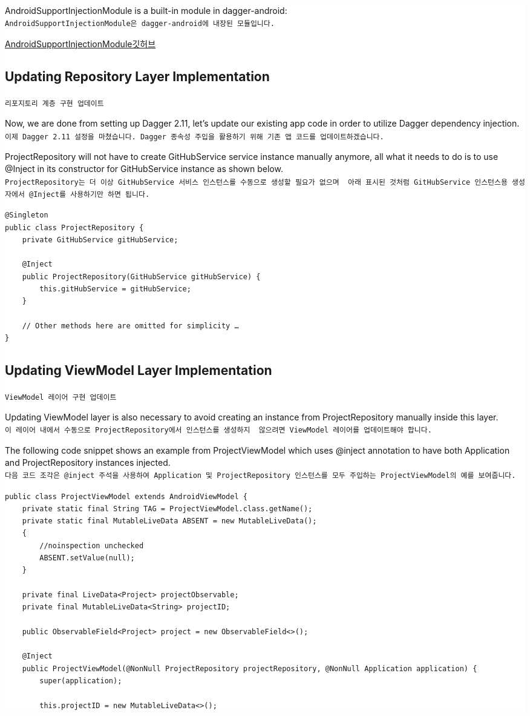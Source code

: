 AndroidSupportInjectionModule is a built-in module in dagger-android:   
`AndroidSupportInjectionModule은 dagger-android에 내장된 모듈입니다.`   

[AndroidSupportInjectionModule깃허브](https://github.com/google/dagger/blob/master/java/dagger/android/support/AndroidSupportInjectionModule.java)   

## Updating Repository Layer Implementation
`리포지토리 계층 구현 업데이트`   

Now, we are done from setting up Dagger 2.11, 
let’s update our existing app code in order to utilize Dagger dependency injection.
`이제 Dagger 2.11 설정을 마쳤습니다. Dagger 종속성 주입을 활용하기 위해 기존 앱 코드를 업데이트하겠습니다.`   
   
ProjectRepository will not have to create GitHubService service instance manually anymore,
all what it needs to do is to use @Inject in its constructor for GitHubService instance as shown below.   
`ProjectRepository는 더 이상 GitHubService 서비스 인스턴스를 수동으로 생성할 필요가 없으며 
아래 표시된 것처럼 GitHubService 인스턴스용 생성자에서 @Inject를 사용하기만 하면 됩니다.`   
   
```
@Singleton
public class ProjectRepository {
    private GitHubService gitHubService;

    @Inject
    public ProjectRepository(GitHubService gitHubService) {
        this.gitHubService = gitHubService;
    }

    // Other methods here are omitted for simplicity …
}
```   

## Updating ViewModel Layer Implementation   
`ViewModel 레이어 구현 업데이트`  

Updating ViewModel layer is also necessary to avoid creating an instance 
from ProjectRepository manually inside this layer.   
`이 레이어 내에서 수동으로 ProjectRepository에서 인스턴스를 생성하지 
않으려면 ViewModel 레이어를 업데이트해야 합니다.`   
      
The following code snippet shows an example from ProjectViewModel which uses
@inject annotation to have both Application and ProjectRepository instances injected.   
`다음 코드 조각은 @inject 주석을 사용하여 Application 및 ProjectRepository
인스턴스를 모두 주입하는 ProjectViewModel의 예를 보여줍니다.`   
   
```
public class ProjectViewModel extends AndroidViewModel {
    private static final String TAG = ProjectViewModel.class.getName();
    private static final MutableLiveData ABSENT = new MutableLiveData();
    {
        //noinspection unchecked
        ABSENT.setValue(null);
    }

    private final LiveData<Project> projectObservable;
    private final MutableLiveData<String> projectID;

    public ObservableField<Project> project = new ObservableField<>();

    @Inject
    public ProjectViewModel(@NonNull ProjectRepository projectRepository, @NonNull Application application) {
        super(application);

        this.projectID = new MutableLiveData<>();
```
